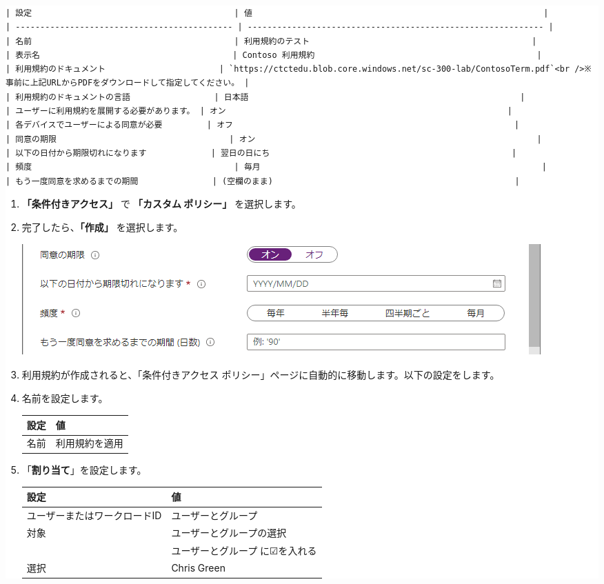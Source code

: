     | 設定                                         | 値                                                           |
    | -------------------------------------------- | ------------------------------------------------------------ |
    | 名前                                         | 利用規約のテスト                                             |
    | 表示名                                       | Contoso 利用規約                                             |
    | 利用規約のドキュメント                       | `https://ctctedu.blob.core.windows.net/sc-300-lab/ContosoTerm.pdf`<br />※事前に上記URLからPDFをダウンロードして指定してください。 |
    | 利用規約のドキュメントの言語                 | 日本語                                                       |
    | ユーザーに利用規約を展開する必要があります。 | オン                                                         |
    | 各デバイスでユーザーによる同意が必要         | オフ                                                         |
    | 同意の期限                                   | オン                                                         |
    | 以下の日付から期限切れになります             | 翌日の日にち                                                 |
    | 頻度                                         | 毎月                                                         |
    | もう一度同意を求めるまでの期間               | (空欄のまま)                                                 |

    

1. **「条件付きアクセス」** で **「カスタム ポリシー」** を選択します。

1. 完了したら、**「作成」** を選択します。

    ![構成済みのオプションが強調された「新しい利用規約」ページが表示されている画面イメージ](./media/lp4-mod1-new-terms-of-use-create.png)

1. 利用規約が作成されると、「条件付きアクセス ポリシー」ページに自動的に移動します。以下の設定をします。

1. 名前を設定します。

    | 設定 | 値             |
    | ---- | -------------- |
    | 名前 | 利用規約を適用 |

1. 「**割り当て**」を設定します。

    | 設定                         | 値                             |
    | ---------------------------- | ------------------------------ |
    | ユーザーまたはワークロードID | ユーザーとグループ             |
    | 対象                         | ユーザーとグループの選択       |
    |                              | ユーザーとグループ に☑を入れる |
    | 選択                         | Chris Green                    |
